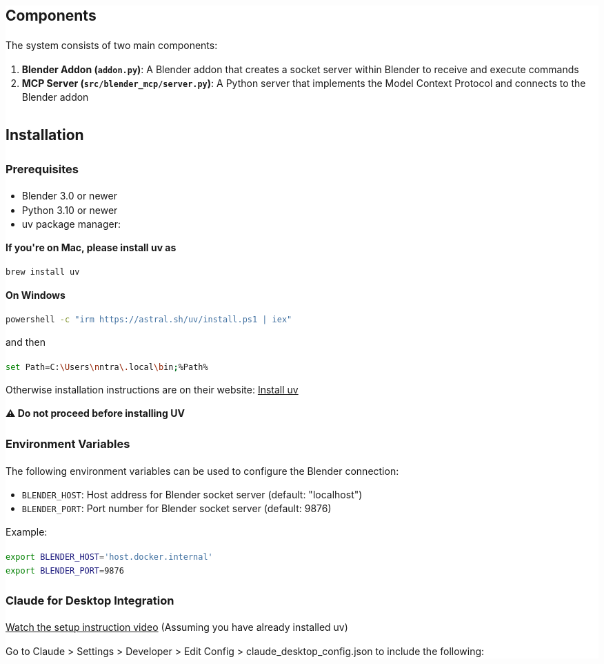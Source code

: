 ## Components

The system consists of two main components:

1. **Blender Addon (`addon.py`)**: A Blender addon that creates a socket server within Blender to receive and execute commands
2. **MCP Server (`src/blender_mcp/server.py`)**: A Python server that implements the Model Context Protocol and connects to the Blender addon

## Installation


### Prerequisites

- Blender 3.0 or newer
- Python 3.10 or newer
- uv package manager: 

**If you're on Mac, please install uv as**
```bash
brew install uv
```
**On Windows**
```bash
powershell -c "irm https://astral.sh/uv/install.ps1 | iex" 
```
and then
```bash
set Path=C:\Users\nntra\.local\bin;%Path%
```

Otherwise installation instructions are on their website: [Install uv](https://docs.astral.sh/uv/getting-started/installation/)

**⚠️ Do not proceed before installing UV**

### Environment Variables

The following environment variables can be used to configure the Blender connection:

- `BLENDER_HOST`: Host address for Blender socket server (default: "localhost")
- `BLENDER_PORT`: Port number for Blender socket server (default: 9876)

Example:
```bash
export BLENDER_HOST='host.docker.internal'
export BLENDER_PORT=9876
```

### Claude for Desktop Integration

[Watch the setup instruction video](https://www.youtube.com/watch?v=neoK_WMq92g) (Assuming you have already installed uv)

Go to Claude > Settings > Developer > Edit Config > claude_desktop_config.json to include the following:
